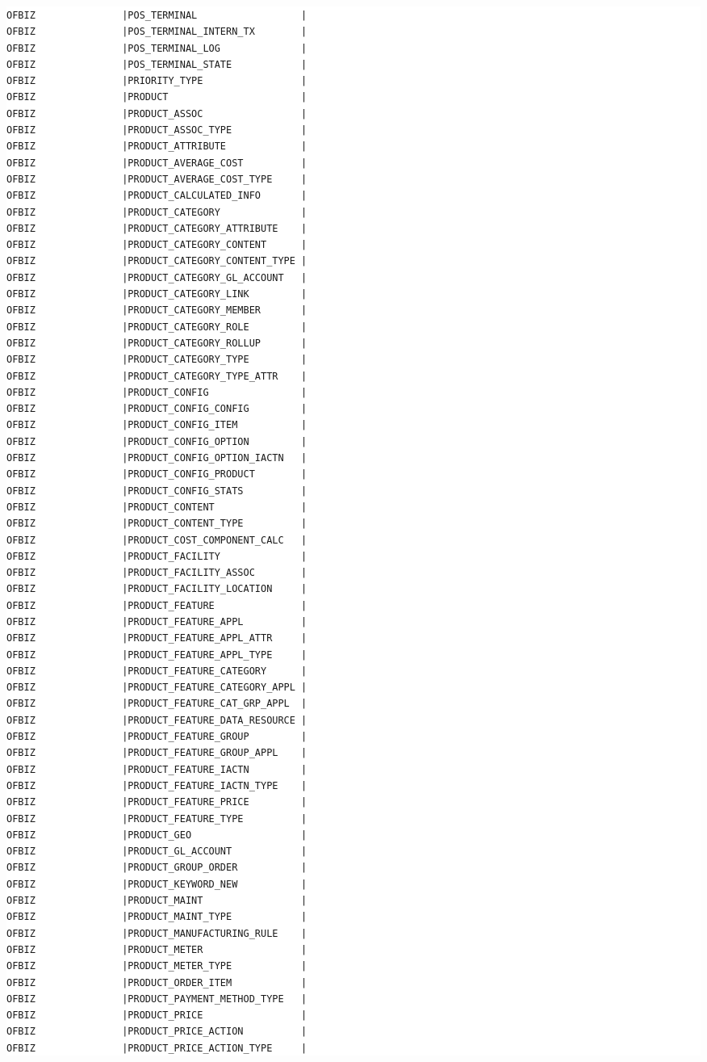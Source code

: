     OFBIZ               |POS_TERMINAL                  |
    OFBIZ               |POS_TERMINAL_INTERN_TX        |
    OFBIZ               |POS_TERMINAL_LOG              |
    OFBIZ               |POS_TERMINAL_STATE            |
    OFBIZ               |PRIORITY_TYPE                 |
    OFBIZ               |PRODUCT                       |
    OFBIZ               |PRODUCT_ASSOC                 |
    OFBIZ               |PRODUCT_ASSOC_TYPE            |
    OFBIZ               |PRODUCT_ATTRIBUTE             |
    OFBIZ               |PRODUCT_AVERAGE_COST          |
    OFBIZ               |PRODUCT_AVERAGE_COST_TYPE     |
    OFBIZ               |PRODUCT_CALCULATED_INFO       |
    OFBIZ               |PRODUCT_CATEGORY              |
    OFBIZ               |PRODUCT_CATEGORY_ATTRIBUTE    |
    OFBIZ               |PRODUCT_CATEGORY_CONTENT      |
    OFBIZ               |PRODUCT_CATEGORY_CONTENT_TYPE |
    OFBIZ               |PRODUCT_CATEGORY_GL_ACCOUNT   |
    OFBIZ               |PRODUCT_CATEGORY_LINK         |
    OFBIZ               |PRODUCT_CATEGORY_MEMBER       |
    OFBIZ               |PRODUCT_CATEGORY_ROLE         |
    OFBIZ               |PRODUCT_CATEGORY_ROLLUP       |
    OFBIZ               |PRODUCT_CATEGORY_TYPE         |
    OFBIZ               |PRODUCT_CATEGORY_TYPE_ATTR    |
    OFBIZ               |PRODUCT_CONFIG                |
    OFBIZ               |PRODUCT_CONFIG_CONFIG         |
    OFBIZ               |PRODUCT_CONFIG_ITEM           |
    OFBIZ               |PRODUCT_CONFIG_OPTION         |
    OFBIZ               |PRODUCT_CONFIG_OPTION_IACTN   |
    OFBIZ               |PRODUCT_CONFIG_PRODUCT        |
    OFBIZ               |PRODUCT_CONFIG_STATS          |
    OFBIZ               |PRODUCT_CONTENT               |
    OFBIZ               |PRODUCT_CONTENT_TYPE          |
    OFBIZ               |PRODUCT_COST_COMPONENT_CALC   |
    OFBIZ               |PRODUCT_FACILITY              |
    OFBIZ               |PRODUCT_FACILITY_ASSOC        |
    OFBIZ               |PRODUCT_FACILITY_LOCATION     |
    OFBIZ               |PRODUCT_FEATURE               |
    OFBIZ               |PRODUCT_FEATURE_APPL          |
    OFBIZ               |PRODUCT_FEATURE_APPL_ATTR     |
    OFBIZ               |PRODUCT_FEATURE_APPL_TYPE     |
    OFBIZ               |PRODUCT_FEATURE_CATEGORY      |
    OFBIZ               |PRODUCT_FEATURE_CATEGORY_APPL |
    OFBIZ               |PRODUCT_FEATURE_CAT_GRP_APPL  |
    OFBIZ               |PRODUCT_FEATURE_DATA_RESOURCE |
    OFBIZ               |PRODUCT_FEATURE_GROUP         |
    OFBIZ               |PRODUCT_FEATURE_GROUP_APPL    |
    OFBIZ               |PRODUCT_FEATURE_IACTN         |
    OFBIZ               |PRODUCT_FEATURE_IACTN_TYPE    |
    OFBIZ               |PRODUCT_FEATURE_PRICE         |
    OFBIZ               |PRODUCT_FEATURE_TYPE          |
    OFBIZ               |PRODUCT_GEO                   |
    OFBIZ               |PRODUCT_GL_ACCOUNT            |
    OFBIZ               |PRODUCT_GROUP_ORDER           |
    OFBIZ               |PRODUCT_KEYWORD_NEW           |
    OFBIZ               |PRODUCT_MAINT                 |
    OFBIZ               |PRODUCT_MAINT_TYPE            |
    OFBIZ               |PRODUCT_MANUFACTURING_RULE    |
    OFBIZ               |PRODUCT_METER                 |
    OFBIZ               |PRODUCT_METER_TYPE            |
    OFBIZ               |PRODUCT_ORDER_ITEM            |
    OFBIZ               |PRODUCT_PAYMENT_METHOD_TYPE   |
    OFBIZ               |PRODUCT_PRICE                 |
    OFBIZ               |PRODUCT_PRICE_ACTION          |
    OFBIZ               |PRODUCT_PRICE_ACTION_TYPE     |